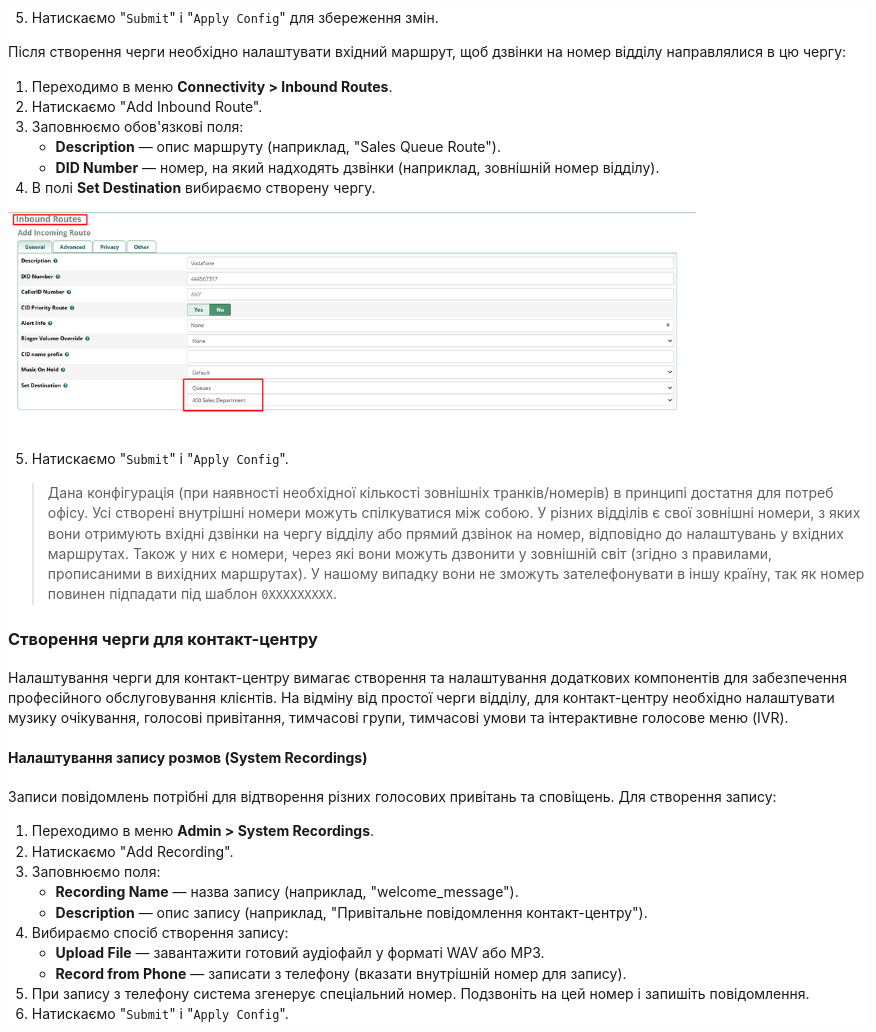 5. Натискаємо "`Submit`" і "`Apply Config`" для збереження змін.

Після створення черги необхідно налаштувати вхідний маршрут, щоб дзвінки на номер відділу направлялися в цю чергу:

1. Переходимо в меню **Connectivity > Inbound Routes**.
2. Натискаємо "Add Inbound Route".
3. Заповнюємо обов'язкові поля:
   - **Description** — опис маршруту (наприклад, "Sales Queue Route").
   - **DID Number** — номер, на який надходять дзвінки (наприклад, зовнішній номер відділу).
4. В полі **Set Destination** вибираємо створену чергу.

<img src="images/queue4.png" style="width: 80%;" alt="Приклад налаштування черги">

5. Натискаємо "`Submit`" і "`Apply Config`".

> Дана конфігурація (при наявності необхідної кількості зовнішніх транків/номерів) в принципі достатня для потреб офісу. Усі створені внутрішні номери можуть спілкуватися між собою. У різних відділів є свої зовнішні номери, з яких вони отримують вхідні дзвінки на чергу відділу або прямий дзвінок на номер, відповідно до налаштувань у вхідних маршрутах. Також у них є номери, через які вони можуть дзвонити у зовнішній світ (згідно з правилами, прописаними в вихідних маршрутах). У нашому випадку вони не зможуть зателефонувати в іншу країну, так як номер повинен підпадати під шаблон `0XXXXXXXXX`.

### Створення черги для контакт-центру

Налаштування черги для контакт-центру вимагає створення та налаштування додаткових компонентів для забезпечення професійного обслуговування клієнтів. На відміну від простої черги відділу, для контакт-центру необхідно налаштувати музику очікування, голосові привітання, тимчасові групи, тимчасові умови та інтерактивне голосове меню (IVR).

#### Налаштування запису розмов (System Recordings)

Записи повідомлень потрібні для відтворення різних голосових привітань та сповіщень. Для створення запису:

1. Переходимо в меню **Admin > System Recordings**.
2. Натискаємо "Add Recording".
3. Заповнюємо поля:
   - **Recording Name** — назва запису (наприклад, "welcome_message").
   - **Description** — опис запису (наприклад, "Привітальне повідомлення контакт-центру").
4. Вибираємо спосіб створення запису:
   - **Upload File** — завантажити готовий аудіофайл у форматі WAV або MP3.
   - **Record from Phone** — записати з телефону (вказати внутрішній номер для запису).
5. При запису з телефону система згенерує спеціальний номер. Подзвоніть на цей номер і запишіть повідомлення.
6. Натискаємо "`Submit`" і "`Apply Config`".
